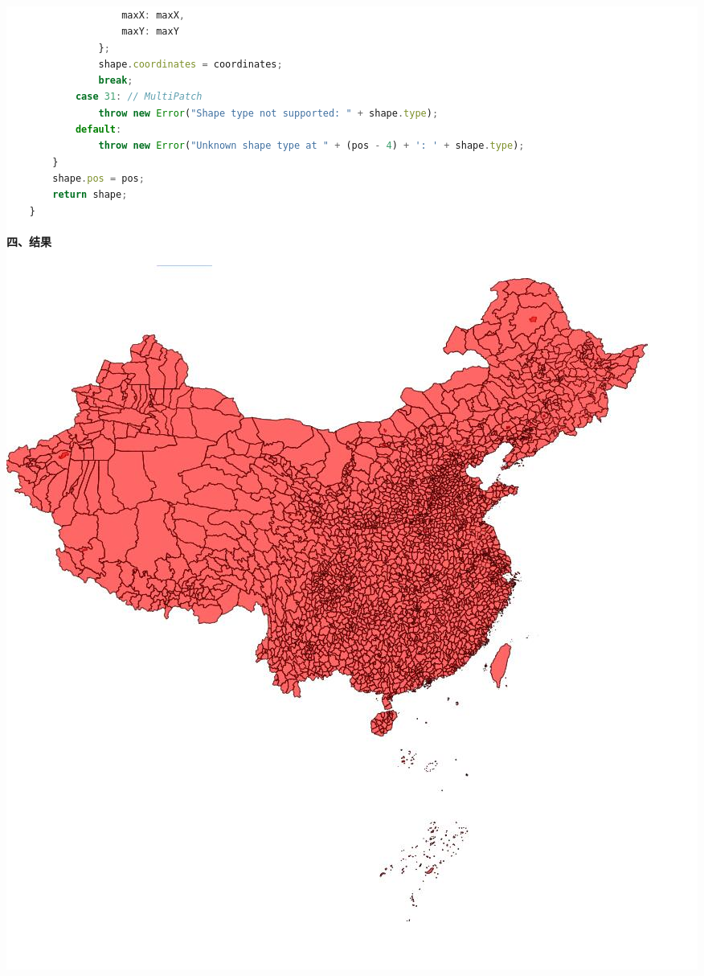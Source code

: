 ```javascript
                    maxX: maxX,
                    maxY: maxY
                };
                shape.coordinates = coordinates;
                break;
            case 31: // MultiPatch
                throw new Error("Shape type not supported: " + shape.type);
            default:
                throw new Error("Unknown shape type at " + (pos - 4) + ': ' + shape.type);
        }
        shape.pos = pos;
        return shape;
    }
```

#### 四、结果

![JS加载shp](./img/JS加载shp.jpg)
